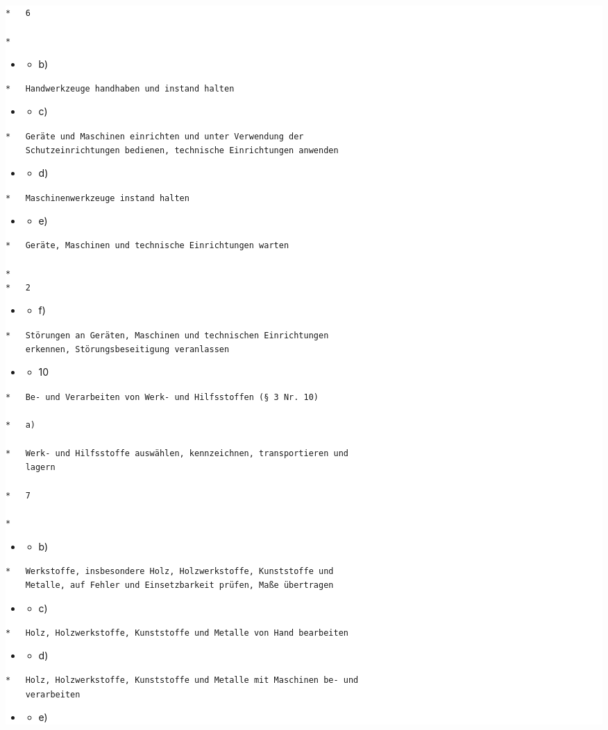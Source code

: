     *   6

    *

*    *   b)

    *   Handwerkzeuge handhaben und instand halten


*    *   c)

    *   Geräte und Maschinen einrichten und unter Verwendung der
        Schutzeinrichtungen bedienen, technische Einrichtungen anwenden


*    *   d)

    *   Maschinenwerkzeuge instand halten


*    *   e)

    *   Geräte, Maschinen und technische Einrichtungen warten

    *
    *   2


*    *   f)

    *   Störungen an Geräten, Maschinen und technischen Einrichtungen
        erkennen, Störungsbeseitigung veranlassen


*    *   10

    *   Be- und Verarbeiten von Werk- und Hilfsstoffen (§ 3 Nr. 10)

    *   a)

    *   Werk- und Hilfsstoffe auswählen, kennzeichnen, transportieren und
        lagern

    *   7

    *

*    *   b)

    *   Werkstoffe, insbesondere Holz, Holzwerkstoffe, Kunststoffe und
        Metalle, auf Fehler und Einsetzbarkeit prüfen, Maße übertragen


*    *   c)

    *   Holz, Holzwerkstoffe, Kunststoffe und Metalle von Hand bearbeiten


*    *   d)

    *   Holz, Holzwerkstoffe, Kunststoffe und Metalle mit Maschinen be- und
        verarbeiten


*    *   e)

